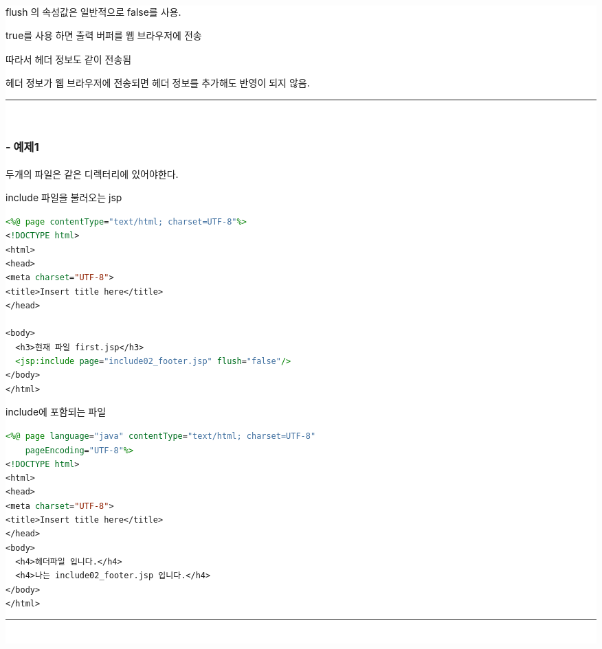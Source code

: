 
flush 의 속성값은 일반적으로 false를 사용.

true를 사용 하면 출력 버퍼를 웹 브라우저에 전송

따라서 헤더 정보도 같이 전송됨

헤더 정보가 웹 브라우저에 전송되면 헤더 정보를 추가해도 반영이 되지 않음.


------------------------------------------------------------------
　　　
　　　
### - 예제1


두개의 파일은 같은 디렉터리에 있어야한다.


include 파일을 불러오는 jsp


```jsp
<%@ page contentType="text/html; charset=UTF-8"%>
<!DOCTYPE html>
<html>
<head>
<meta charset="UTF-8">
<title>Insert title here</title>
</head>

<body>
  <h3>현재 파일 first.jsp</h3>
  <jsp:include page="include02_footer.jsp" flush="false"/>
</body>
</html>
```


include에 포함되는 파일


```jsp
<%@ page language="java" contentType="text/html; charset=UTF-8"
    pageEncoding="UTF-8"%>
<!DOCTYPE html>
<html>
<head>
<meta charset="UTF-8">
<title>Insert title here</title>
</head>
<body>
  <h4>헤더파일 입니다.</h4>
  <h4>나는 include02_footer.jsp 입니다.</h4>
</body>
</html>
```


------------------------------------------------------------------
　　　